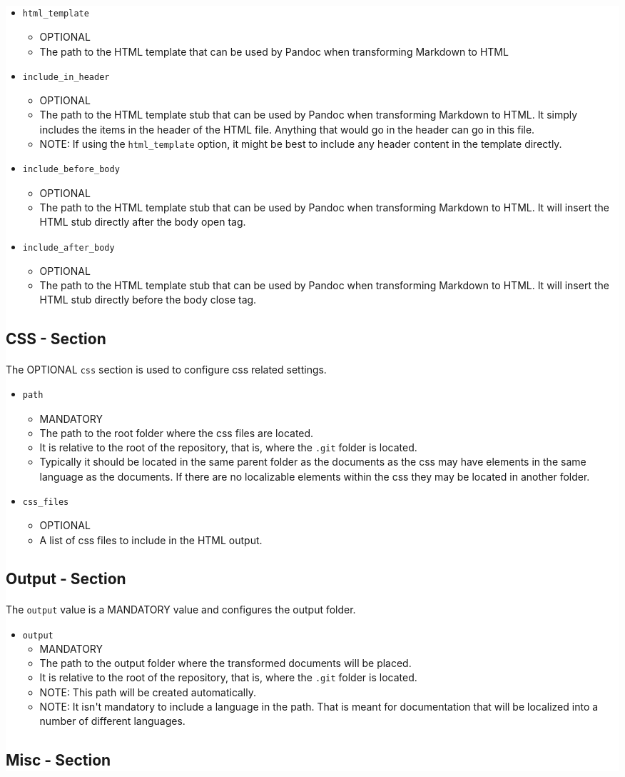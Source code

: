 - `html_template`
    - OPTIONAL
    - The path to the HTML template that can be used by Pandoc when transforming Markdown to HTML

- `include_in_header`
    - OPTIONAL
    - The path to the HTML template stub that can be used by Pandoc when transforming Markdown to HTML. It simply includes the items in the header of the HTML file. Anything that would go in the header can go in this file.
    - NOTE: If using the `html_template` option, it might be best to include any header content in the template directly.

- `include_before_body`
    - OPTIONAL
    - The path to the HTML template stub that can be used by Pandoc when transforming Markdown to HTML. It will insert the HTML stub directly after the body open tag.

- `include_after_body`
    - OPTIONAL
    - The path to the HTML template stub that can be used by Pandoc when transforming Markdown to HTML. It will insert the HTML stub directly before the body close tag.

## CSS - Section

The OPTIONAL `css` section is used to configure css related settings.

- `path`
    - MANDATORY
    - The path to the root folder where the css files are located.
    - It is relative to the root of the repository, that is, where the `.git` folder is located.
    - Typically it should be located in the same parent folder as the documents as the css may have elements in the same language as the documents. If there are no localizable elements within the css they may be located in another
    folder.

- `css_files`
    - OPTIONAL
    - A list of css files to include in the HTML output.


## Output - Section

The `output` value is a MANDATORY value and configures the output folder.

- `output`
    - MANDATORY
    - The path to the output folder where the transformed documents will be placed.
    - It is relative to the root of the repository, that is, where the `.git` folder is located.
    - NOTE: This path will be created automatically.
    - NOTE: It isn't mandatory to include a language in the path. That is meant for documentation that will be localized into a number of different languages.

## Misc - Section
